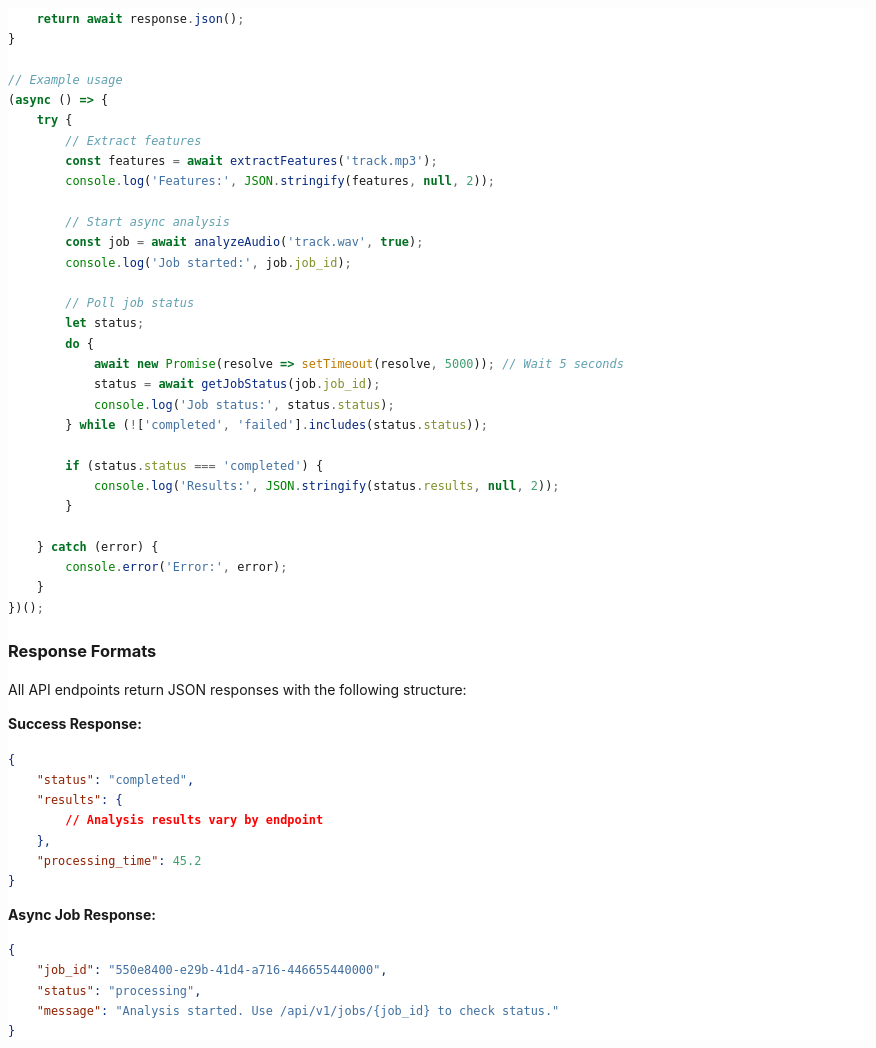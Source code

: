 ```javascript
    return await response.json();
}

// Example usage
(async () => {
    try {
        // Extract features
        const features = await extractFeatures('track.mp3');
        console.log('Features:', JSON.stringify(features, null, 2));
        
        // Start async analysis
        const job = await analyzeAudio('track.wav', true);
        console.log('Job started:', job.job_id);
        
        // Poll job status
        let status;
        do {
            await new Promise(resolve => setTimeout(resolve, 5000)); // Wait 5 seconds
            status = await getJobStatus(job.job_id);
            console.log('Job status:', status.status);
        } while (!['completed', 'failed'].includes(status.status));
        
        if (status.status === 'completed') {
            console.log('Results:', JSON.stringify(status.results, null, 2));
        }
        
    } catch (error) {
        console.error('Error:', error);
    }
})();
```

### Response Formats

All API endpoints return JSON responses with the following structure:

**Success Response:**
```json
{
    "status": "completed",
    "results": {
        // Analysis results vary by endpoint
    },
    "processing_time": 45.2
}
```

**Async Job Response:**
```json
{
    "job_id": "550e8400-e29b-41d4-a716-446655440000",
    "status": "processing",
    "message": "Analysis started. Use /api/v1/jobs/{job_id} to check status."
}
```
